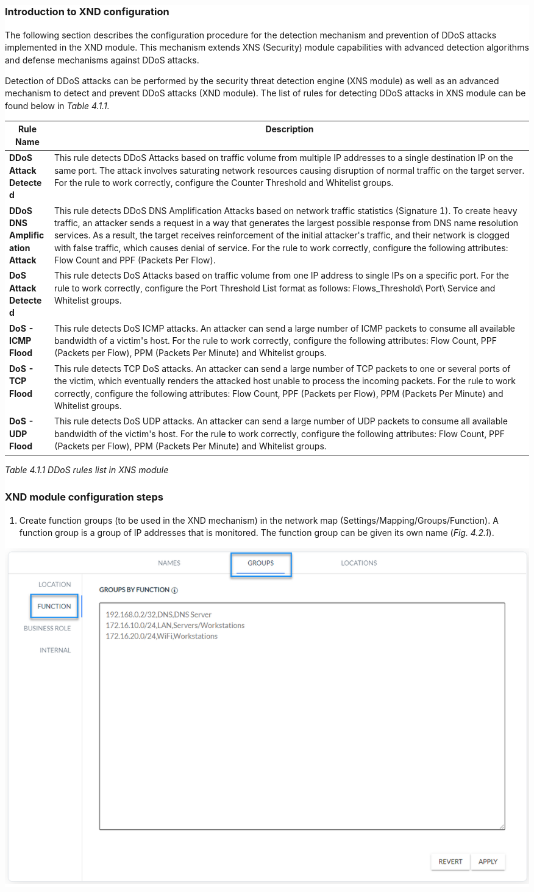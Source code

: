 

### Introduction to XND configuration

The following section describes the configuration procedure for the detection mechanism and prevention of DDoS attacks implemented in the XND module. This mechanism extends XNS (Security) module capabilities with advanced detection algorithms and defense mechanisms against DDoS attacks.

Detection of DDoS attacks can be performed by the security threat detection engine (XNS module) as well as an advanced mechanism to detect and prevent DDoS attacks (XND module). The list of rules for detecting DDoS attacks in XNS module can be found below in *Table 4.1.1.*

| **Rule Name**                                                | **Description**                                              |
| ------------------------------------------------------------ | ------------------------------------------------------------ |
| **DDoS Attack Detected**                                     | This rule detects DDoS Attacks based on traffic volume from multiple IP addresses to a single destination IP on the same port. The attack involves saturating network resources causing disruption of normal traffic on the target server. For the rule to work correctly, configure the Counter Threshold and Whitelist groups. |
| **DDoS DNS Amplification Attack**                            | This rule detects DDoS DNS Amplification Attacks based on network traffic statistics (Signature 1). To create heavy traffic, an attacker sends a request in a way that generates the largest possible response from DNS name resolution services. As a result, the target receives reinforcement of the initial attacker's traffic, and their network is clogged with false traffic, which causes denial of service. For the rule to work correctly, configure the following attributes: Flow Count and PPF (Packets Per Flow). |
| **DoS Attack Detected**                                      | This rule detects DoS Attacks based on traffic volume from one IP address to single IPs on a specific port. For the  rule to work correctly, configure the Port Threshold List format as follows:  Flows_Threshold\ Port\ Service and Whitelist groups. |
| **DoS - ICMP                                             Flood** | This rule detects DoS ICMP attacks. An attacker can send a large number of ICMP packets to consume all available bandwidth of a victim's host. For the rule to work correctly, configure the following attributes: Flow Count, PPF (Packets per Flow), PPM (Packets Per Minute) and Whitelist groups. |
| **DoS - TCP**                                                              **Flood** | This rule detects TCP DoS attacks. An attacker can send a large number of TCP packets to one or several ports of the victim, which eventually renders the attacked host unable to process the incoming packets. For the rule to work correctly, configure the following attributes: Flow Count, PPF (Packets per Flow), PPM (Packets Per Minute) and Whitelist groups. |
| **DoS - UDP**                **Flood**                       | This rule detects DoS UDP attacks. An attacker can send a large number of UDP packets to consume all available bandwidth of the victim's host. For the rule to work correctly, configure the following attributes: Flow Count, PPF (Packets per Flow), PPM (Packets Per  Minute) and Whitelist groups. |

*Table 4.1.1 DDoS rules list in* *XNS module*

### XND module configuration steps

1. Create function groups (to be used in the XND mechanism) in the network map (Settings/Mapping/Groups/Function). A function group is a group of IP addresses that is monitored. The function group can be given its own name (*Fig. 4.2.1*). 

![image-20201112130355880](../assets/image-20201112130355880.png)
